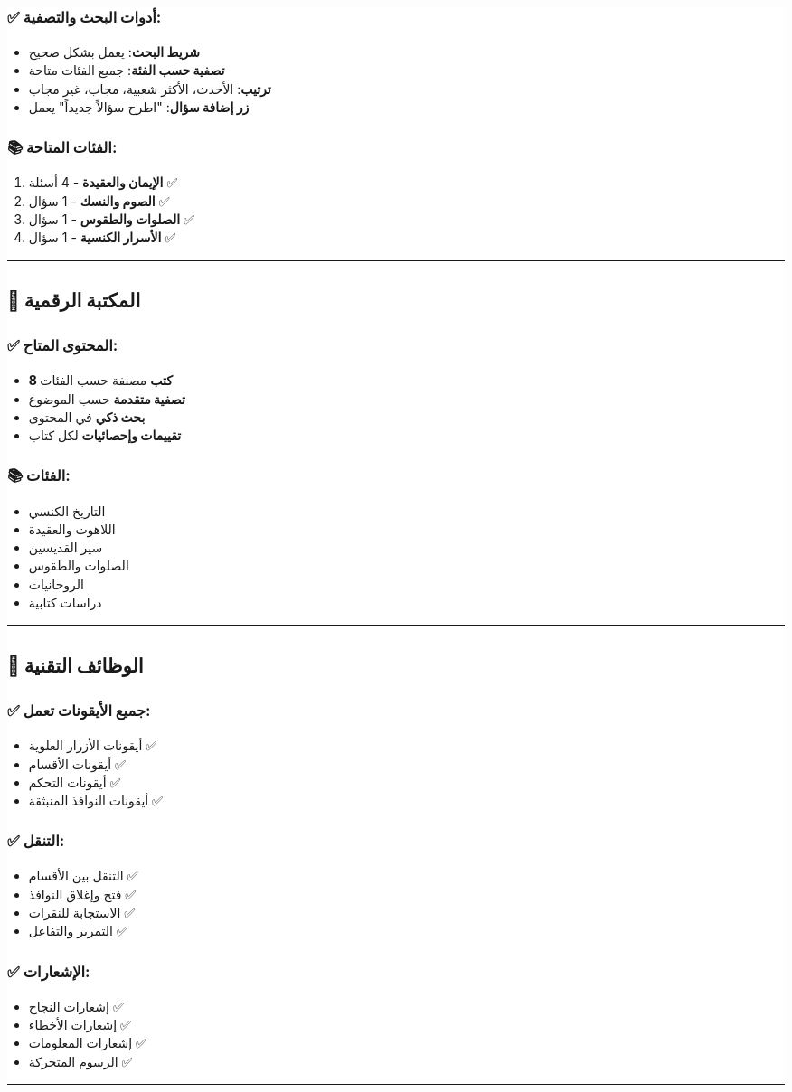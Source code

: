 ### ✅ **أدوات البحث والتصفية:**
- **شريط البحث**: يعمل بشكل صحيح
- **تصفية حسب الفئة**: جميع الفئات متاحة
- **ترتيب**: الأحدث، الأكثر شعبية، مجاب، غير مجاب
- **زر إضافة سؤال**: "اطرح سؤالاً جديداً" يعمل

### 📚 **الفئات المتاحة:**
1. **الإيمان والعقيدة** - 4 أسئلة ✅
2. **الصوم والنسك** - 1 سؤال ✅
3. **الصلوات والطقوس** - 1 سؤال ✅
4. **الأسرار الكنسية** - 1 سؤال ✅

---

## 📖 **المكتبة الرقمية**

### ✅ **المحتوى المتاح:**
- **8 كتب** مصنفة حسب الفئات
- **تصفية متقدمة** حسب الموضوع
- **بحث ذكي** في المحتوى
- **تقييمات وإحصائيات** لكل كتاب

### 📚 **الفئات:**
- التاريخ الكنسي
- اللاهوت والعقيدة
- سير القديسين
- الصلوات والطقوس
- الروحانيات
- دراسات كتابية

---

## 🔧 **الوظائف التقنية**

### ✅ **جميع الأيقونات تعمل:**
- أيقونات الأزرار العلوية ✅
- أيقونات الأقسام ✅
- أيقونات التحكم ✅
- أيقونات النوافذ المنبثقة ✅

### ✅ **التنقل:**
- التنقل بين الأقسام ✅
- فتح وإغلاق النوافذ ✅
- الاستجابة للنقرات ✅
- التمرير والتفاعل ✅

### ✅ **الإشعارات:**
- إشعارات النجاح ✅
- إشعارات الأخطاء ✅
- إشعارات المعلومات ✅
- الرسوم المتحركة ✅

---